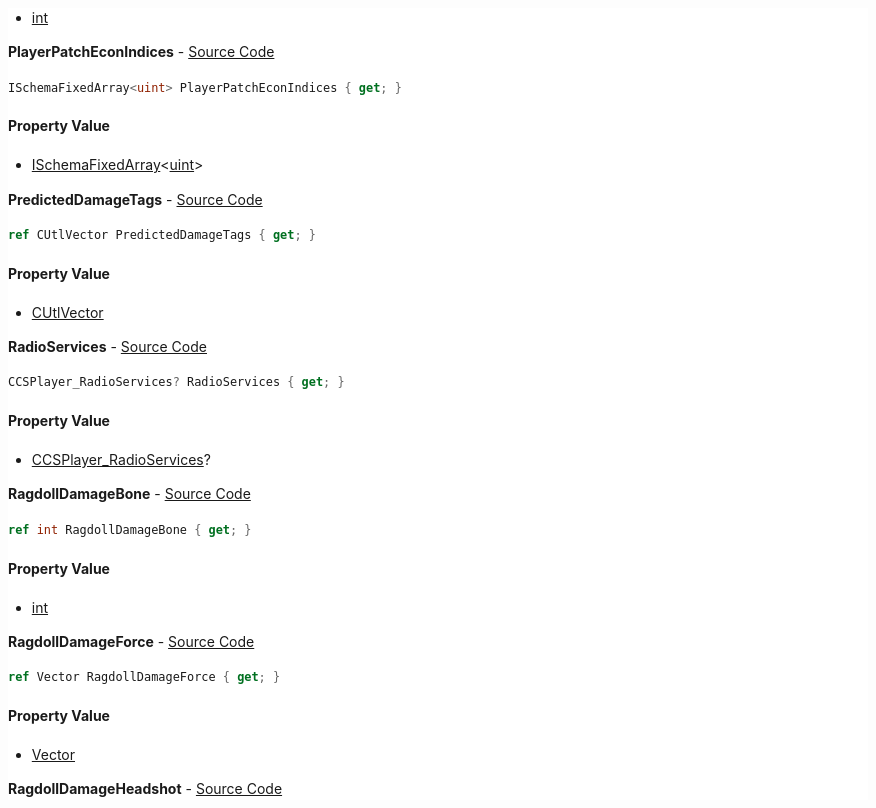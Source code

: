 - [int](https://learn.microsoft.com/dotnet/api/system.int32)

**PlayerPatchEconIndices** - [Source Code](https://github.com/swiftly-solution/swiftlys2/blob/main/managed/src/SwiftlyS2.Generated/Schemas/Interfaces/CCSPlayerPawn.cs#L228)

```csharp
ISchemaFixedArray<uint> PlayerPatchEconIndices { get; }
```

#### Property Value

- [ISchemaFixedArray](/docs/api/shared/schemas/ischemafixedarray-1)<[uint](https://learn.microsoft.com/dotnet/api/system.uint32)>

**PredictedDamageTags** - [Source Code](https://github.com/swiftly-solution/swiftlys2/blob/main/managed/src/SwiftlyS2.Generated/Schemas/Interfaces/CCSPlayerPawn.cs#L249)

```csharp
ref CUtlVector PredictedDamageTags { get; }
```

#### Property Value

- [CUtlVector](/docs/api/shared/natives/cutlvector)

**RadioServices** - [Source Code](https://github.com/swiftly-solution/swiftlys2/blob/main/managed/src/SwiftlyS2.Generated/Schemas/Interfaces/CCSPlayerPawn.cs#L24)

```csharp
CCSPlayer_RadioServices? RadioServices { get; }
```

#### Property Value

- [CCSPlayer_RadioServices](/docs/api/shared/schemadefinitions/ccsplayer_radioservices)?

**RagdollDamageBone** - [Source Code](https://github.com/swiftly-solution/swiftlys2/blob/main/managed/src/SwiftlyS2.Generated/Schemas/Interfaces/CCSPlayerPawn.cs#L94)

```csharp
ref int RagdollDamageBone { get; }
```

#### Property Value

- [int](https://learn.microsoft.com/dotnet/api/system.int32)

**RagdollDamageForce** - [Source Code](https://github.com/swiftly-solution/swiftlys2/blob/main/managed/src/SwiftlyS2.Generated/Schemas/Interfaces/CCSPlayerPawn.cs#L96)

```csharp
ref Vector RagdollDamageForce { get; }
```

#### Property Value

- [Vector](/docs/api/shared/natives/vector)

**RagdollDamageHeadshot** - [Source Code](https://github.com/swiftly-solution/swiftlys2/blob/main/managed/src/SwiftlyS2.Generated/Schemas/Interfaces/CCSPlayerPawn.cs#L102)
